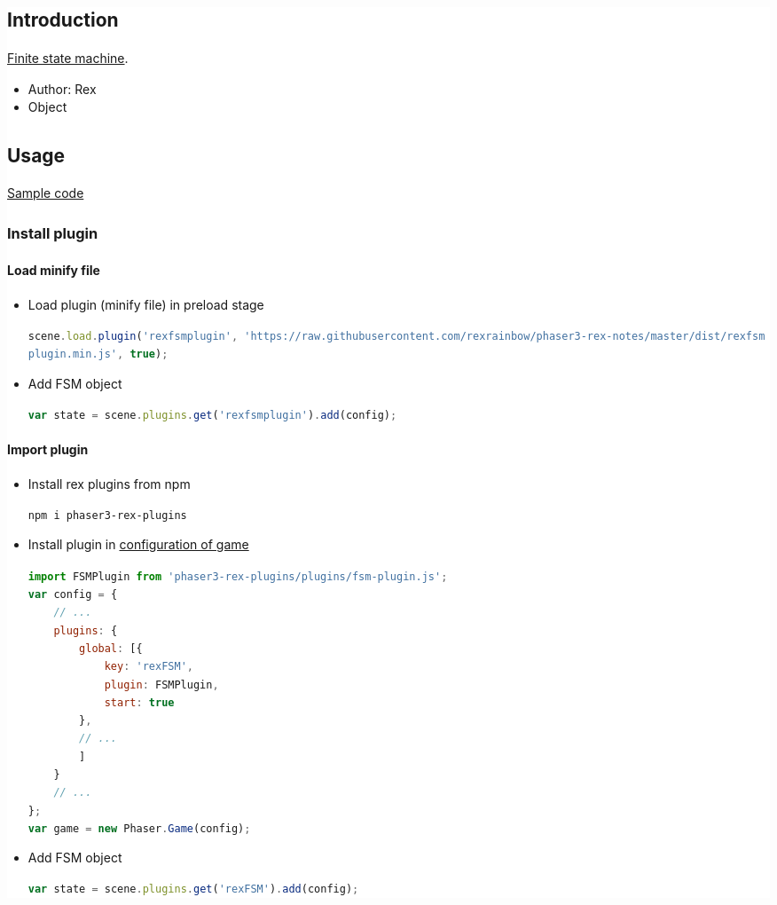 ## Introduction

[Finite state machine](https://en.wikipedia.org/wiki/Finite-state_machine).

- Author: Rex
- Object

## Usage

[Sample code](https://github.com/rexrainbow/phaser3-rex-notes/tree/master/examples/fsm)

### Install plugin

#### Load minify file

- Load plugin (minify file) in preload stage
    ```javascript
    scene.load.plugin('rexfsmplugin', 'https://raw.githubusercontent.com/rexrainbow/phaser3-rex-notes/master/dist/rexfsmplugin.min.js', true);
    ```
- Add FSM object
    ```javascript
    var state = scene.plugins.get('rexfsmplugin').add(config);
    ```

#### Import plugin

- Install rex plugins from npm
    ```
    npm i phaser3-rex-plugins
    ```
- Install plugin in [configuration of game](game.md#configuration)
    ```javascript
    import FSMPlugin from 'phaser3-rex-plugins/plugins/fsm-plugin.js';
    var config = {
        // ...
        plugins: {
            global: [{
                key: 'rexFSM',
                plugin: FSMPlugin,
                start: true
            },
            // ...
            ]
        }
        // ...
    };
    var game = new Phaser.Game(config);
    ```
- Add FSM object
    ```javascript
    var state = scene.plugins.get('rexFSM').add(config);
    ```
